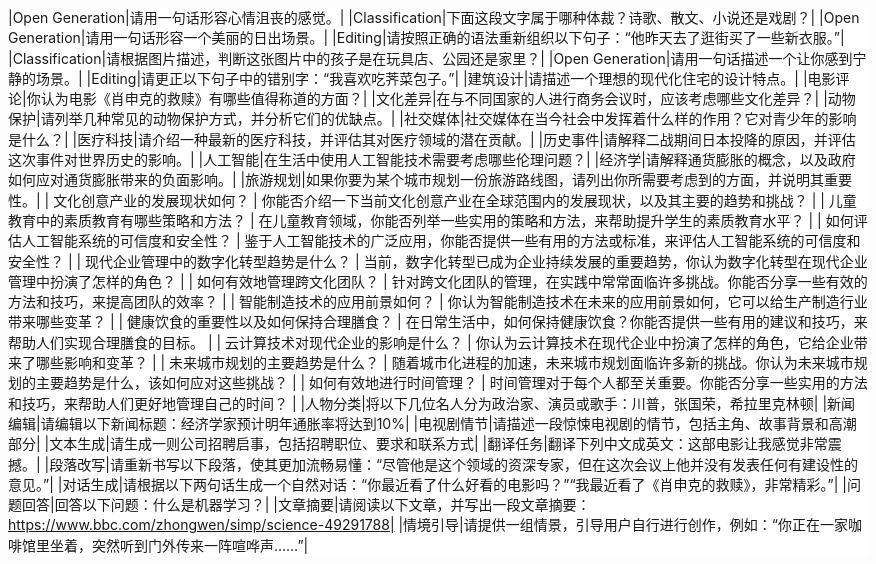 |Open Generation|请用一句话形容心情沮丧的感觉。|
|Classification|下面这段文字属于哪种体裁？诗歌、散文、小说还是戏剧？|
|Open Generation|请用一句话形容一个美丽的日出场景。|
|Editing|请按照正确的语法重新组织以下句子：“他昨天去了逛街买了一些新衣服。”|
|Classification|请根据图片描述，判断这张图片中的孩子是在玩具店、公园还是家里？|
|Open Generation|请用一句话描述一个让你感到宁静的场景。|
|Editing|请更正以下句子中的错别字：“我喜欢吃荠菜包子。”|
|建筑设计|请描述一个理想的现代化住宅的设计特点。|
|电影评论|你认为电影《肖申克的救赎》有哪些值得称道的方面？|
|文化差异|在与不同国家的人进行商务会议时，应该考虑哪些文化差异？|
|动物保护|请列举几种常见的动物保护方式，并分析它们的优缺点。|
|社交媒体|社交媒体在当今社会中发挥着什么样的作用？它对青少年的影响是什么？|
|医疗科技|请介绍一种最新的医疗科技，并评估其对医疗领域的潜在贡献。|
|历史事件|请解释二战期间日本投降的原因，并评估这次事件对世界历史的影响。|
|人工智能|在生活中使用人工智能技术需要考虑哪些伦理问题？|
|经济学|请解释通货膨胀的概念，以及政府如何应对通货膨胀带来的负面影响。|
|旅游规划|如果你要为某个城市规划一份旅游路线图，请列出你所需要考虑到的方面，并说明其重要性。|
| 文化创意产业的发展现状如何？              | 你能否介绍一下当前文化创意产业在全球范围内的发展现状，以及其主要的趋势和挑战？                       |
| 儿童教育中的素质教育有哪些策略和方法？    | 在儿童教育领域，你能否列举一些实用的策略和方法，来帮助提升学生的素质教育水平？                        |
| 如何评估人工智能系统的可信度和安全性？  | 鉴于人工智能技术的广泛应用，你能否提供一些有用的方法或标准，来评估人工智能系统的可信度和安全性？           |
| 现代企业管理中的数字化转型趋势是什么？  | 当前，数字化转型已成为企业持续发展的重要趋势，你认为数字化转型在现代企业管理中扮演了怎样的角色？      |
| 如何有效地管理跨文化团队？              | 针对跨文化团队的管理，在实践中常常面临许多挑战。你能否分享一些有效的方法和技巧，来提高团队的效率？       |
| 智能制造技术的应用前景如何？            | 你认为智能制造技术在未来的应用前景如何，它可以给生产制造行业带来哪些变革？                               |
| 健康饮食的重要性以及如何保持合理膳食？ | 在日常生活中，如何保持健康饮食？你能否提供一些有用的建议和技巧，来帮助人们实现合理膳食的目标。             |
| 云计算技术对现代企业的影响是什么？      | 你认为云计算技术在现代企业中扮演了怎样的角色，它给企业带来了哪些影响和变革？                              |
| 未来城市规划的主要趋势是什么？          | 随着城市化进程的加速，未来城市规划面临许多新的挑战。你认为未来城市规划的主要趋势是什么，该如何应对这些挑战？ |
| 如何有效地进行时间管理？              | 时间管理对于每个人都至关重要。你能否分享一些实用的方法和技巧，来帮助人们更好地管理自己的时间？             |
|人物分类|将以下几位名人分为政治家、演员或歌手：川普，张国荣，希拉里克林顿|
|新闻编辑|请编辑以下新闻标题：经济学家预计明年通胀率将达到10%|
|电视剧情节|请描述一段惊悚电视剧的情节，包括主角、故事背景和高潮部分|
|文本生成|请生成一则公司招聘启事，包括招聘职位、要求和联系方式|
|翻译任务|翻译下列中文成英文：这部电影让我感觉非常震撼。|
|段落改写|请重新书写以下段落，使其更加流畅易懂：“尽管他是这个领域的资深专家，但在这次会议上他并没有发表任何有建设性的意见。”|
|对话生成|请根据以下两句话生成一个自然对话：“你最近看了什么好看的电影吗？”“我最近看了《肖申克的救赎》，非常精彩。”|
|问题回答|回答以下问题：什么是机器学习？|
|文章摘要|请阅读以下文章，并写出一段文章摘要：https://www.bbc.com/zhongwen/simp/science-49291788|
|情境引导|请提供一组情景，引导用户自行进行创作，例如：“你正在一家咖啡馆里坐着，突然听到门外传来一阵喧哗声……”|